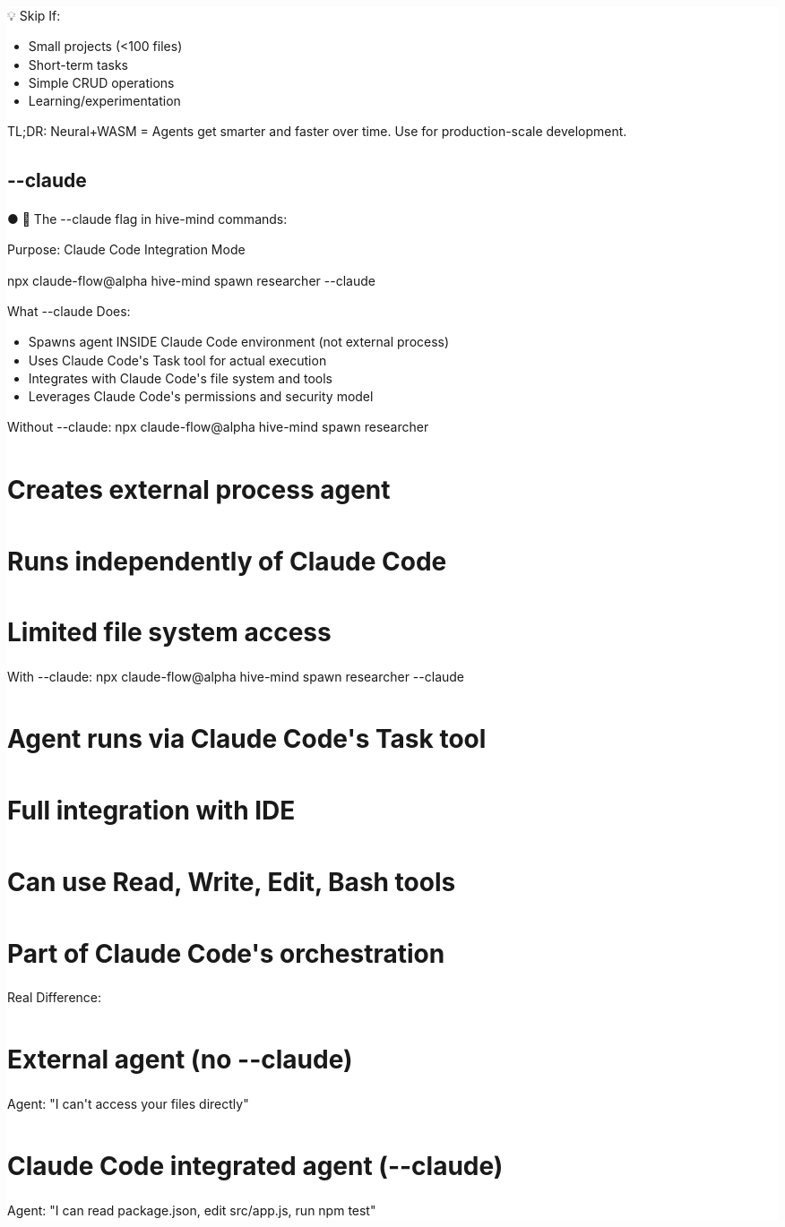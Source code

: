   💡 Skip If:
  - Small projects (<100 files)
  - Short-term tasks
  - Simple CRUD operations
  - Learning/experimentation

  TL;DR: Neural+WASM = Agents get smarter and faster over time. Use for production-scale development.

## --claude

● 🎯 The --claude flag in hive-mind commands:

  Purpose: Claude Code Integration Mode

  npx claude-flow@alpha hive-mind spawn researcher --claude

  What --claude Does:
  - Spawns agent INSIDE Claude Code environment (not external process)
  - Uses Claude Code's Task tool for actual execution
  - Integrates with Claude Code's file system and tools
  - Leverages Claude Code's permissions and security model

  Without --claude:
  npx claude-flow@alpha hive-mind spawn researcher
  # Creates external process agent
  # Runs independently of Claude Code
  # Limited file system access

  With --claude:
  npx claude-flow@alpha hive-mind spawn researcher --claude
  # Agent runs via Claude Code's Task tool
  # Full integration with IDE
  # Can use Read, Write, Edit, Bash tools
  # Part of Claude Code's orchestration

  Real Difference:
  # External agent (no --claude)
  Agent: "I can't access your files directly"

  # Claude Code integrated agent (--claude)  
  Agent: "I can read package.json, edit src/app.js, run npm test"
